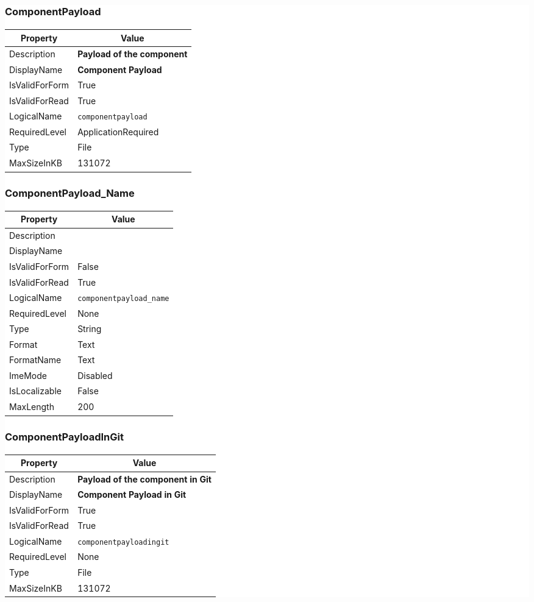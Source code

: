 ### <a name="BKMK_ComponentPayload"></a> ComponentPayload

|Property|Value|
|---|---|
|Description|**Payload of the component**|
|DisplayName|**Component Payload**|
|IsValidForForm|True|
|IsValidForRead|True|
|LogicalName|`componentpayload`|
|RequiredLevel|ApplicationRequired|
|Type|File|
|MaxSizeInKB|131072|

### <a name="BKMK_ComponentPayload_Name"></a> ComponentPayload_Name

|Property|Value|
|---|---|
|Description||
|DisplayName||
|IsValidForForm|False|
|IsValidForRead|True|
|LogicalName|`componentpayload_name`|
|RequiredLevel|None|
|Type|String|
|Format|Text|
|FormatName|Text|
|ImeMode|Disabled|
|IsLocalizable|False|
|MaxLength|200|

### <a name="BKMK_ComponentPayloadInGit"></a> ComponentPayloadInGit

|Property|Value|
|---|---|
|Description|**Payload of the component in Git**|
|DisplayName|**Component Payload in Git**|
|IsValidForForm|True|
|IsValidForRead|True|
|LogicalName|`componentpayloadingit`|
|RequiredLevel|None|
|Type|File|
|MaxSizeInKB|131072|
